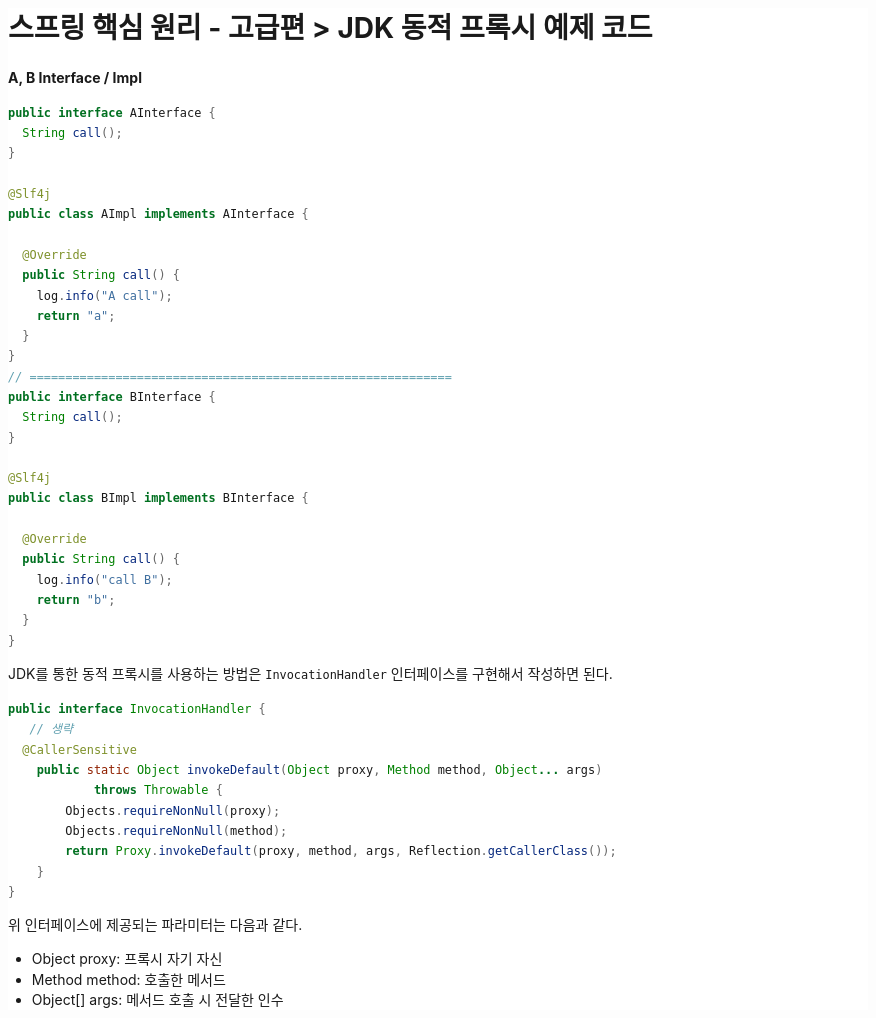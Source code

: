 # 스프링 핵심 원리 - 고급편 > JDK 동적 프록시 예제 코드

__A, B Interface / Impl__
~~~java
public interface AInterface {
  String call();
}

@Slf4j
public class AImpl implements AInterface {

  @Override
  public String call() {
    log.info("A call");
    return "a";
  }
}
// ===========================================================
public interface BInterface {
  String call();
}

@Slf4j
public class BImpl implements BInterface {

  @Override
  public String call() {
    log.info("call B");
    return "b";
  }
}
~~~

JDK를 통한 동적 프록시를 사용하는 방법은 `InvocationHandler` 인터페이스를 구현해서 작성하면 된다.

~~~java
public interface InvocationHandler {
   // 생략
  @CallerSensitive
    public static Object invokeDefault(Object proxy, Method method, Object... args)
            throws Throwable {
        Objects.requireNonNull(proxy);
        Objects.requireNonNull(method);
        return Proxy.invokeDefault(proxy, method, args, Reflection.getCallerClass());
    }
}
~~~

위 인터페이스에 제공되는 파라미터는 다음과 같다.
- Object proxy: 프록시 자기 자신
- Method method: 호출한 메서드
- Object[] args: 메서드 호출 시 전달한 인수
